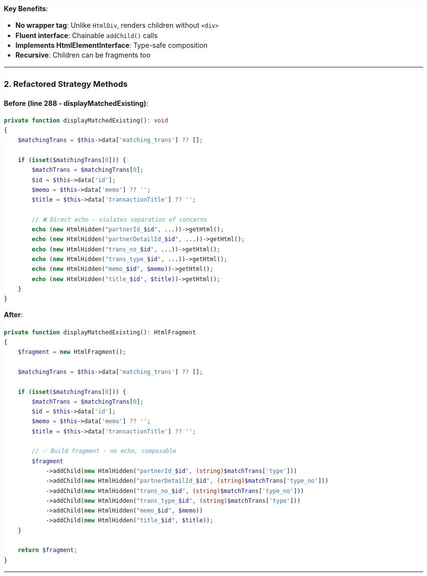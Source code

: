 **Key Benefits**:
- **No wrapper tag**: Unlike `HtmlDiv`, renders children without `<div>`
- **Fluent interface**: Chainable `addChild()` calls
- **Implements HtmlElementInterface**: Type-safe composition
- **Recursive**: Children can be fragments too

---

### 2. Refactored Strategy Methods

**Before (line 288 - displayMatchedExisting)**:
```php
private function displayMatchedExisting(): void
{
    $matchingTrans = $this->data['matching_trans'] ?? [];
    
    if (isset($matchingTrans[0])) {
        $matchTrans = $matchingTrans[0];
        $id = $this->data['id'];
        $memo = $this->data['memo'] ?? '';
        $title = $this->data['transactionTitle'] ?? '';
        
        // ❌ Direct echo - violates separation of concerns
        echo (new HtmlHidden("partnerId_$id", ...))->getHtml();
        echo (new HtmlHidden("partnerDetailId_$id", ...))->getHtml();
        echo (new HtmlHidden("trans_no_$id", ...))->getHtml();
        echo (new HtmlHidden("trans_type_$id", ...))->getHtml();
        echo (new HtmlHidden("memo_$id", $memo))->getHtml();
        echo (new HtmlHidden("title_$id", $title))->getHtml();
    }
}
```

**After**:
```php
private function displayMatchedExisting(): HtmlFragment
{
    $fragment = new HtmlFragment();
    
    $matchingTrans = $this->data['matching_trans'] ?? [];
    
    if (isset($matchingTrans[0])) {
        $matchTrans = $matchingTrans[0];
        $id = $this->data['id'];
        $memo = $this->data['memo'] ?? '';
        $title = $this->data['transactionTitle'] ?? '';
        
        // ✅ Build fragment - no echo, composable
        $fragment
            ->addChild(new HtmlHidden("partnerId_$id", (string)$matchTrans['type']))
            ->addChild(new HtmlHidden("partnerDetailId_$id", (string)$matchTrans['type_no']))
            ->addChild(new HtmlHidden("trans_no_$id", (string)$matchTrans['type_no']))
            ->addChild(new HtmlHidden("trans_type_$id", (string)$matchTrans['type']))
            ->addChild(new HtmlHidden("memo_$id", $memo))
            ->addChild(new HtmlHidden("title_$id", $title));
    }
    
    return $fragment;
}
```

---